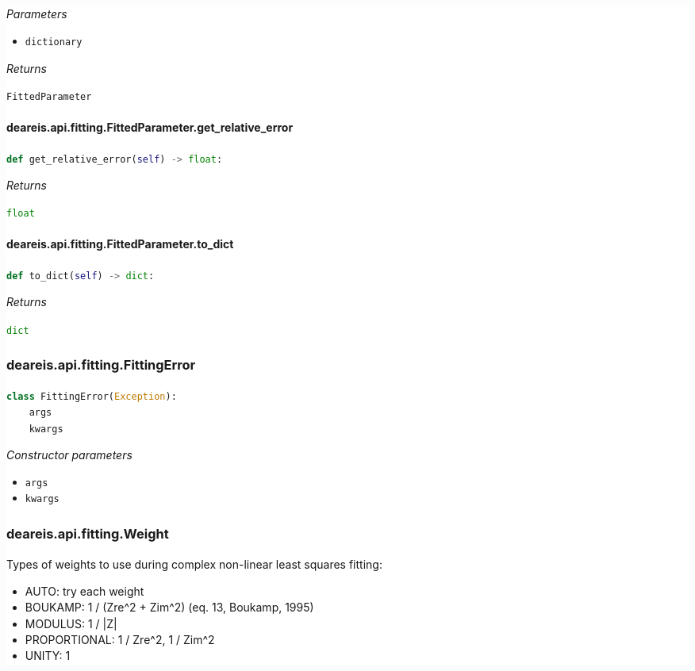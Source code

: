 
_Parameters_

- `dictionary`


_Returns_
```python
FittedParameter
```

#### **deareis.api.fitting.FittedParameter.get_relative_error**


```python
def get_relative_error(self) -> float:
```


_Returns_
```python
float
```

#### **deareis.api.fitting.FittedParameter.to_dict**


```python
def to_dict(self) -> dict:
```


_Returns_
```python
dict
```




### **deareis.api.fitting.FittingError**

```python
class FittingError(Exception):
	args
	kwargs
```

_Constructor parameters_

- `args`
- `kwargs`




### **deareis.api.fitting.Weight**

Types of weights to use during complex non-linear least squares fitting:

- AUTO: try each weight
- BOUKAMP: 1 / (Zre^2 + Zim^2) (eq. 13, Boukamp, 1995)
- MODULUS: 1 / \|Z\|
- PROPORTIONAL: 1 / Zre^2, 1 / Zim^2
- UNITY: 1
